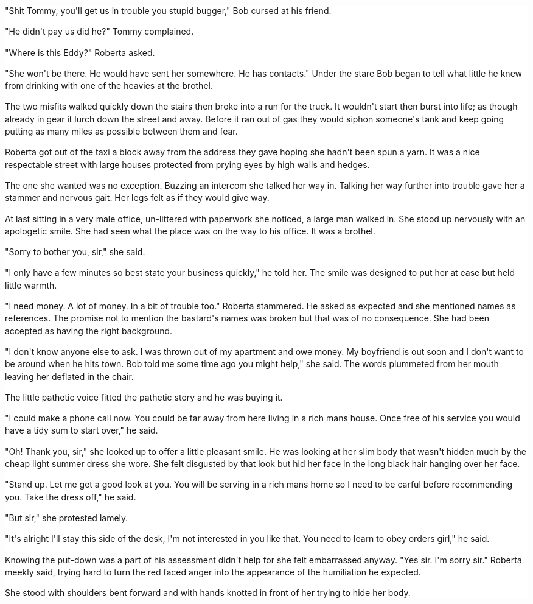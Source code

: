  "Shit Tommy, you'll get us in trouble you stupid bugger," Bob cursed at his friend. 

 "He didn't pay us did he?" Tommy complained. 

 "Where is this Eddy?" Roberta asked. 

 "She won't be there. He would have sent her somewhere. He has contacts." Under the stare Bob began to tell what little he knew from drinking with one of the heavies at the brothel. 

 The two misfits walked quickly down the stairs then broke into a run for the truck. It wouldn't start then burst into life; as though already in gear it lurch down the street and away. Before it ran out of gas they would siphon someone's tank and keep going putting as many miles as possible between them and fear. 

 Roberta got out of the taxi a block away from the address they gave hoping she hadn't been spun a yarn. It was a nice respectable street with large houses protected from prying eyes by high walls and hedges. 

 The one she wanted was no exception. Buzzing an intercom she talked her way in. Talking her way further into trouble gave her a stammer and nervous gait. Her legs felt as if they would give way. 

 At last sitting in a very male office, un-littered with paperwork she noticed, a large man walked in. She stood up nervously with an apologetic smile. She had seen what the place was on the way to his office. It was a brothel. 

 "Sorry to bother you, sir," she said. 

 "I only have a few minutes so best state your business quickly," he told her. The smile was designed to put her at ease but held little warmth. 

 "I need money. A lot of money. In a bit of trouble too." Roberta stammered. He asked as expected and she mentioned names as references. The promise not to mention the bastard's names was broken but that was of no consequence. She had been accepted as having the right background. 

 "I don't know anyone else to ask. I was thrown out of my apartment and owe money. My boyfriend is out soon and I don't want to be around when he hits town. Bob told me some time ago you might help," she said. The words plummeted from her mouth leaving her deflated in the chair. 

 The little pathetic voice fitted the pathetic story and he was buying it. 

 "I could make a phone call now. You could be far away from here living in a rich mans house. Once free of his service you would have a tidy sum to start over," he said. 

 "Oh! Thank you, sir," she looked up to offer a little pleasant smile. He was looking at her slim body that wasn't hidden much by the cheap light summer dress she wore. She felt disgusted by that look but hid her face in the long black hair hanging over her face. 

 "Stand up. Let me get a good look at you. You will be serving in a rich mans home so I need to be carful before recommending you. Take the dress off," he said. 

 "But sir," she protested lamely. 

 "It's alright I'll stay this side of the desk, I'm not interested in you like that. You need to learn to obey orders girl," he said. 

 Knowing the put-down was a part of his assessment didn't help for she felt embarrassed anyway. "Yes sir. I'm sorry sir." Roberta meekly said, trying hard to turn the red faced anger into the appearance of the humiliation he expected. 

 She stood with shoulders bent forward and with hands knotted in front of her trying to hide her body. 
